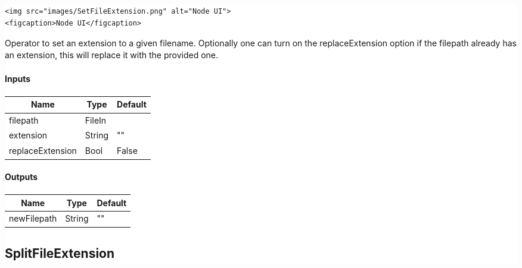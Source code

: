 	<img src="images/SetFileExtension.png" alt="Node UI">
	<figcaption>Node UI</figcaption>
</figure>

Operator to set an extension to a given filename.
    Optionally one can turn on the replaceExtension option if the filepath already has an extension, this will replace it with the provided one.
    
    

#### Inputs
| Name | Type | Default
| --- | --- | --- |
| filepath | FileIn | 
| extension | String | ""
| replaceExtension | Bool | False

#### Outputs
| Name | Type | Default |
| --- | --- | --- |
| newFilepath | String | ""


## SplitFileExtension

